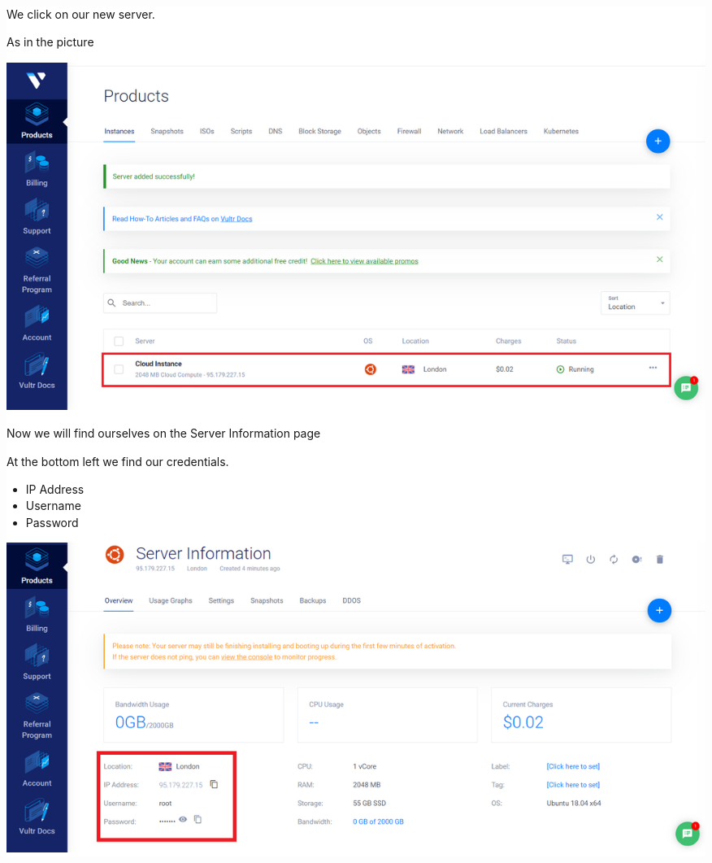 We click on our new server.

As in the picture

![](../../.gitbook/assets/6.png)

Now we will find ourselves on the Server Information page

At the bottom left we find our credentials.

* IP Address
* Username
* Password

![](<../../.gitbook/assets/7 (5).png>)
